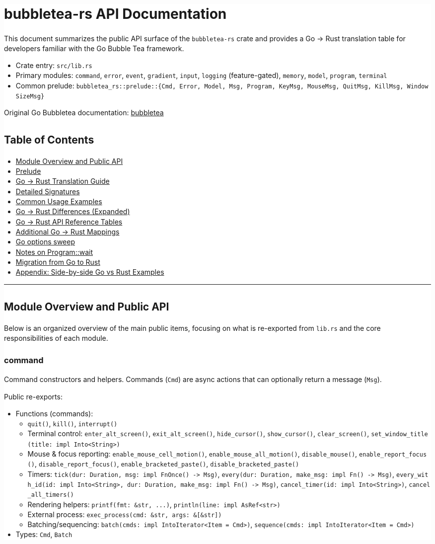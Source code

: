 # bubbletea-rs API Documentation

This document summarizes the public API surface of the `bubbletea-rs` crate and provides a Go → Rust translation table for developers familiar with the Go Bubble Tea framework.

- Crate entry: `src/lib.rs`
- Primary modules: `command`, `error`, `event`, `gradient`, `input`, `logging` (feature-gated), `memory`, `model`, `program`, `terminal`
- Common prelude: `bubbletea_rs::prelude::{Cmd, Error, Model, Msg, Program, KeyMsg, MouseMsg, QuitMsg, KillMsg, WindowSizeMsg}`

Original Go Bubbletea documentation: [bubbletea](https://pkg.go.dev/github.com/charmbracelet/bubbletea)

## Table of Contents

- [Module Overview and Public API](#module-overview-and-public-api)
- [Prelude](#prelude)
- [Go → Rust Translation Guide](#go--rust-translation-guide)
- [Detailed Signatures](#detailed-signatures)
- [Common Usage Examples](#common-usage-examples)
- [Go → Rust Differences (Expanded)](#go--rust-differences-expanded)
- [Go → Rust API Reference Tables](#go--rust-api-reference-tables)
- [Additional Go → Rust Mappings](#additional-go--rust-mappings-from-go-index-non-deprecated)
- [Go options sweep](#go-options-sweep-non-deprecated)
- [Notes on Program::wait](#notes-on-programwait)
- [Migration from Go to Rust](#migration-from-go-to-rust)
- [Appendix: Side-by-side Go vs Rust Examples](#appendix-side-by-side-go-vs-rust-examples)

---

## Module Overview and Public API

Below is an organized overview of the main public items, focusing on what is re-exported from `lib.rs` and the core responsibilities of each module.

### <a id="sig-command"></a> command
Command constructors and helpers. Commands (`Cmd`) are async actions that can optionally return a message (`Msg`).

Public re-exports:
- Functions (commands):
  - `quit()`, `kill()`, `interrupt()`
  - Terminal control: `enter_alt_screen()`, `exit_alt_screen()`, `hide_cursor()`, `show_cursor()`, `clear_screen()`, `set_window_title(title: impl Into<String>)`
  - Mouse & focus reporting: `enable_mouse_cell_motion()`, `enable_mouse_all_motion()`, `disable_mouse()`, `enable_report_focus()`, `disable_report_focus()`, `enable_bracketed_paste()`, `disable_bracketed_paste()`
  - <a id="cmd-timers"></a> Timers: `tick(dur: Duration, msg: impl FnOnce() -> Msg)`, `every(dur: Duration, make_msg: impl Fn() -> Msg)`, `every_with_id(id: impl Into<String>, dur: Duration, make_msg: impl Fn() -> Msg)`, `cancel_timer(id: impl Into<String>)`, `cancel_all_timers()`
  - Rendering helpers: `printf(fmt: &str, ...)`, `println(line: impl AsRef<str>)`
  - <a id="cmd-exec"></a> External process: `exec_process(cmd: &str, args: &[&str])`
  - <a id="cmd-batch"></a> Batching/sequencing: `batch(cmds: impl IntoIterator<Item = Cmd>)`, `sequence(cmds: impl IntoIterator<Item = Cmd>)`
- Types: `Cmd`, `Batch`
